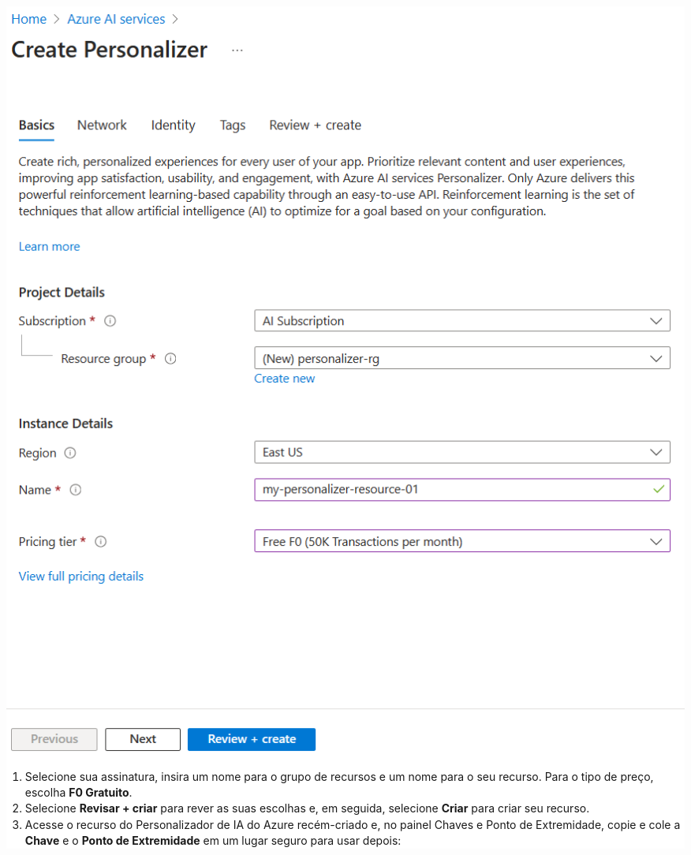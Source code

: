    ![Uma captura de tela do portal do Azure mostrando como criar um recurso do Personalizador de IA do Azure](../media/ai-personalizer/create-personalizer-portal.png)

1. Selecione sua assinatura, insira um nome para o grupo de recursos e um nome para o seu recurso. Para o tipo de preço, escolha **F0 Gratuito**.
1. Selecione **Revisar + criar** para rever as suas escolhas e, em seguida, selecione **Criar** para criar seu recurso.
1. Acesse o recurso do Personalizador de IA do Azure recém-criado e, no painel Chaves e Ponto de Extremidade, copie e cole a **Chave** e o **Ponto de Extremidade** em um lugar seguro para usar depois:
